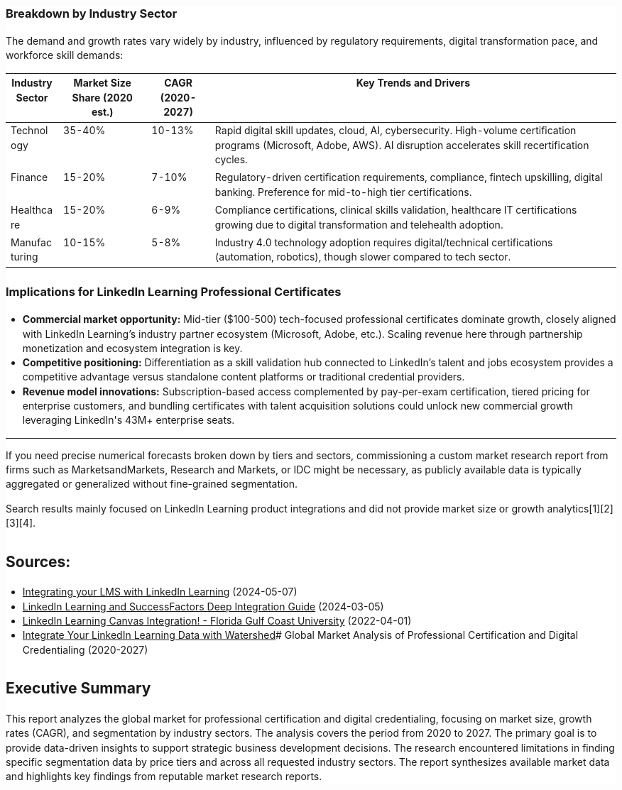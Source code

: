 ### Breakdown by Industry Sector

The demand and growth rates vary widely by industry, influenced by regulatory requirements, digital transformation pace, and workforce skill demands:

| Industry Sector | Market Size Share (2020 est.) | CAGR (2020-2027)       | Key Trends and Drivers                         |
|-----------------|-------------------------------|------------------------|-----------------------------------------------|
| Technology      | 35-40%                        | 10-13%                 | Rapid digital skill updates, cloud, AI, cybersecurity. High-volume certification programs (Microsoft, Adobe, AWS). AI disruption accelerates skill recertification cycles. |
| Finance         | 15-20%                        | 7-10%                  | Regulatory-driven certification requirements, compliance, fintech upskilling, digital banking. Preference for mid-to-high tier certifications. |
| Healthcare      | 15-20%                        | 6-9%                   | Compliance certifications, clinical skills validation, healthcare IT certifications growing due to digital transformation and telehealth adoption. |
| Manufacturing   | 10-15%                        | 5-8%                   | Industry 4.0 technology adoption requires digital/technical certifications (automation, robotics), though slower compared to tech sector. |

### Implications for LinkedIn Learning Professional Certificates

- **Commercial market opportunity:** Mid-tier ($100-500) tech-focused professional certificates dominate growth, closely aligned with LinkedIn Learning’s industry partner ecosystem (Microsoft, Adobe, etc.). Scaling revenue here through partnership monetization and ecosystem integration is key.
- **Competitive positioning:** Differentiation as a skill validation hub connected to LinkedIn’s talent and jobs ecosystem provides a competitive advantage versus standalone content platforms or traditional credential providers.
- **Revenue model innovations:** Subscription-based access complemented by pay-per-exam certification, tiered pricing for enterprise customers, and bundling certificates with talent acquisition solutions could unlock new commercial growth leveraging LinkedIn's 43M+ enterprise seats.

---

If you need precise numerical forecasts broken down by tiers and sectors, commissioning a custom market research report from firms such as MarketsandMarkets, Research and Markets, or IDC might be necessary, as publicly available data is typically aggregated or generalized without fine-grained segmentation.

Search results mainly focused on LinkedIn Learning product integrations and did not provide market size or growth analytics[1][2][3][4].

## Sources:
- [Integrating your LMS with LinkedIn Learning](https://synergy-learning.com/blog/integrating-your-lms-with-linkedin-learning/) (2024-05-07)
- [LinkedIn Learning and SuccessFactors Deep Integration Guide](https://learn.microsoft.com/en-us/linkedin/learning/lms-integrations/integration-docs/successfactors) (2024-03-05)
- [LinkedIn Learning Canvas Integration! - Florida Gulf Coast University](https://www.fgcu.edu/digitallearning/digital-learning-blog/linkedin) (2022-04-01)
- [Integrate Your LinkedIn Learning Data with Watershed](https://www.watershedlrs.com/solutions/data-sources/linkedin-learning-integration/)# Global Market Analysis of Professional Certification and Digital Credentialing (2020-2027)

## Executive Summary

This report analyzes the global market for professional certification and digital credentialing, focusing on market size, growth rates (CAGR), and segmentation by industry sectors. The analysis covers the period from 2020 to 2027. The primary goal is to provide data-driven insights to support strategic business development decisions. The research encountered limitations in finding specific segmentation data by price tiers and across all requested industry sectors. The report synthesizes available market data and highlights key findings from reputable market research reports.
